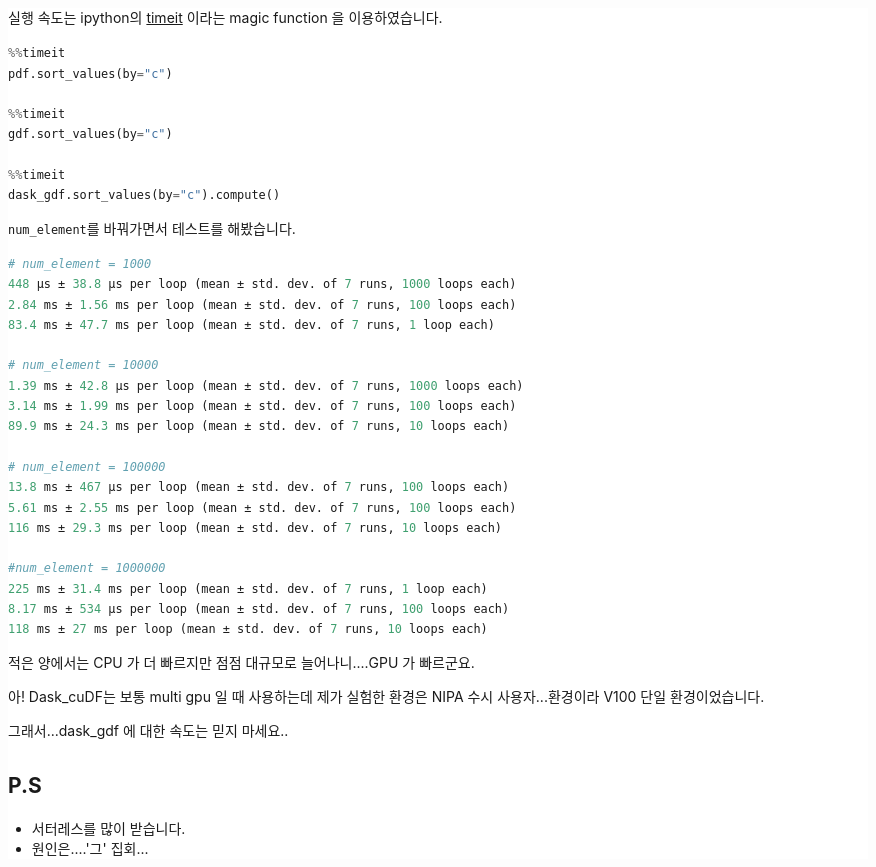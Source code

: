 실행 속도는 ipython의 [timeit](https://ipython.readthedocs.io/en/stable/interactive/magics.html#magic-timeit) 이라는 magic function 을 이용하였습니다. 

```python
%%timeit
pdf.sort_values(by="c")

%%timeit
gdf.sort_values(by="c")

%%timeit
dask_gdf.sort_values(by="c").compute()

```

`num_element`를 바꿔가면서 테스트를 해봤습니다. 

```python
# num_element = 1000
448 µs ± 38.8 µs per loop (mean ± std. dev. of 7 runs, 1000 loops each)
2.84 ms ± 1.56 ms per loop (mean ± std. dev. of 7 runs, 100 loops each)
83.4 ms ± 47.7 ms per loop (mean ± std. dev. of 7 runs, 1 loop each)

# num_element = 10000
1.39 ms ± 42.8 µs per loop (mean ± std. dev. of 7 runs, 1000 loops each)
3.14 ms ± 1.99 ms per loop (mean ± std. dev. of 7 runs, 100 loops each)
89.9 ms ± 24.3 ms per loop (mean ± std. dev. of 7 runs, 10 loops each)

# num_element = 100000
13.8 ms ± 467 µs per loop (mean ± std. dev. of 7 runs, 100 loops each)
5.61 ms ± 2.55 ms per loop (mean ± std. dev. of 7 runs, 100 loops each)
116 ms ± 29.3 ms per loop (mean ± std. dev. of 7 runs, 10 loops each)

#num_element = 1000000
225 ms ± 31.4 ms per loop (mean ± std. dev. of 7 runs, 1 loop each)
8.17 ms ± 534 µs per loop (mean ± std. dev. of 7 runs, 100 loops each)
118 ms ± 27 ms per loop (mean ± std. dev. of 7 runs, 10 loops each)
```

적은 양에서는 CPU 가 더 빠르지만 점점 대규모로 늘어나니....GPU 가 빠르군요.

아! Dask_cuDF는 보통 multi gpu 일 때 사용하는데 제가 실험한 환경은 NIPA 수시 사용자...환경이라 V100 단일 환경이었습니다. 

그래서...dask_gdf 에 대한 속도는 믿지 마세요..

## P.S 
- 서터레스를 많이 받습니다. 
- 원인은....'그' 집회...